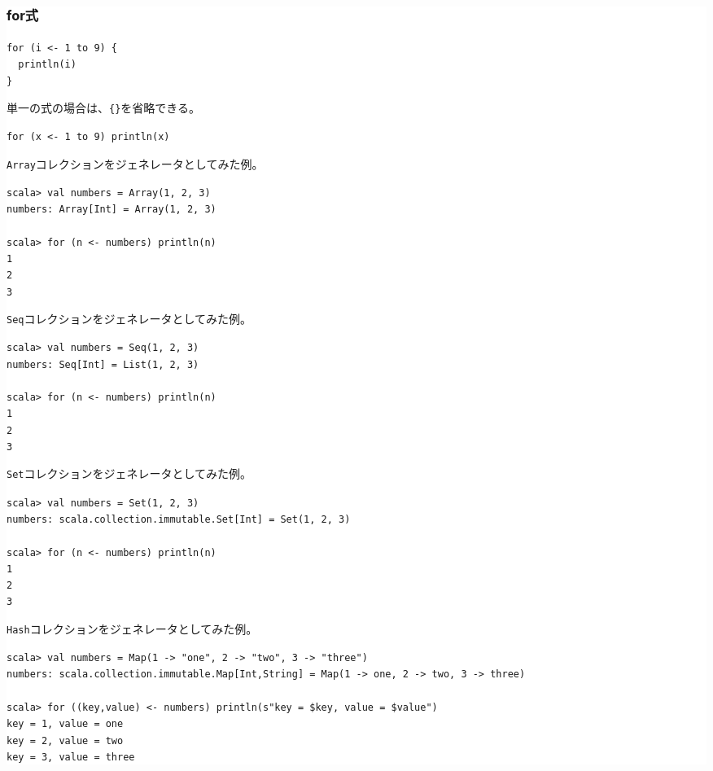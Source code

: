 ### for式

```
for (i <- 1 to 9) {
  println(i)
}
```

単一の式の場合は、`{}`を省略できる。

```
for (x <- 1 to 9) println(x)
```

`Array`コレクションをジェネレータとしてみた例。

```
scala> val numbers = Array(1, 2, 3)
numbers: Array[Int] = Array(1, 2, 3)

scala> for (n <- numbers) println(n)
1
2
3
```

`Seq`コレクションをジェネレータとしてみた例。

```
scala> val numbers = Seq(1, 2, 3)
numbers: Seq[Int] = List(1, 2, 3)

scala> for (n <- numbers) println(n)
1
2
3
```

`Set`コレクションをジェネレータとしてみた例。

```
scala> val numbers = Set(1, 2, 3)
numbers: scala.collection.immutable.Set[Int] = Set(1, 2, 3)

scala> for (n <- numbers) println(n)
1
2
3
```

`Hash`コレクションをジェネレータとしてみた例。

```
scala> val numbers = Map(1 -> "one", 2 -> "two", 3 -> "three")
numbers: scala.collection.immutable.Map[Int,String] = Map(1 -> one, 2 -> two, 3 -> three)

scala> for ((key,value) <- numbers) println(s"key = $key, value = $value")
key = 1, value = one
key = 2, value = two
key = 3, value = three
```
